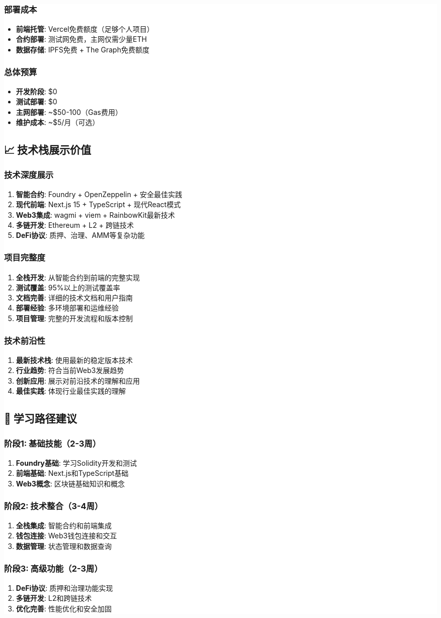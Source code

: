 ### 部署成本
- **前端托管**: Vercel免费额度（足够个人项目）
- **合约部署**: 测试网免费，主网仅需少量ETH
- **数据存储**: IPFS免费 + The Graph免费额度

### 总体预算
- **开发阶段**: $0
- **测试部署**: $0
- **主网部署**: ~$50-100（Gas费用）
- **维护成本**: ~$5/月（可选）

## 📈 技术栈展示价值

### 技术深度展示
1. **智能合约**: Foundry + OpenZeppelin + 安全最佳实践
2. **现代前端**: Next.js 15 + TypeScript + 现代React模式
3. **Web3集成**: wagmi + viem + RainbowKit最新技术
4. **多链开发**: Ethereum + L2 + 跨链技术
5. **DeFi协议**: 质押、治理、AMM等复杂功能

### 项目完整度
1. **全栈开发**: 从智能合约到前端的完整实现
2. **测试覆盖**: 95%以上的测试覆盖率
3. **文档完善**: 详细的技术文档和用户指南
4. **部署经验**: 多环境部署和运维经验
5. **项目管理**: 完整的开发流程和版本控制

### 技术前沿性
1. **最新技术栈**: 使用最新的稳定版本技术
2. **行业趋势**: 符合当前Web3发展趋势
3. **创新应用**: 展示对前沿技术的理解和应用
4. **最佳实践**: 体现行业最佳实践的理解

## 🎯 学习路径建议

### 阶段1: 基础技能（2-3周）
1. **Foundry基础**: 学习Solidity开发和测试
2. **前端基础**: Next.js和TypeScript基础
3. **Web3概念**: 区块链基础知识和概念

### 阶段2: 技术整合（3-4周）
1. **全栈集成**: 智能合约和前端集成
2. **钱包连接**: Web3钱包连接和交互
3. **数据管理**: 状态管理和数据查询

### 阶段3: 高级功能（2-3周）
1. **DeFi协议**: 质押和治理功能实现
2. **多链开发**: L2和跨链技术
3. **优化完善**: 性能优化和安全加固
